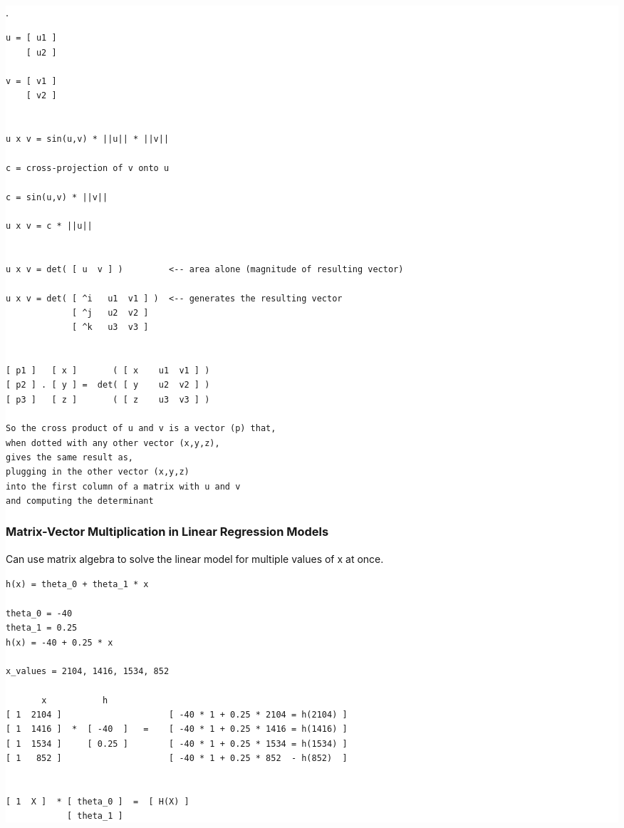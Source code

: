 .

    u = [ u1 ]
        [ u2 ]

    v = [ v1 ]
        [ v2 ]


    u x v = sin(u,v) * ||u|| * ||v||

    c = cross-projection of v onto u

    c = sin(u,v) * ||v||

    u x v = c * ||u||


    u x v = det( [ u  v ] )         <-- area alone (magnitude of resulting vector)

    u x v = det( [ ^i   u1  v1 ] )  <-- generates the resulting vector
                 [ ^j   u2  v2 ] 
                 [ ^k   u3  v3 ]


    [ p1 ]   [ x ]       ( [ x    u1  v1 ] )
    [ p2 ] . [ y ] =  det( [ y    u2  v2 ] )
    [ p3 ]   [ z ]       ( [ z    u3  v3 ] )

    So the cross product of u and v is a vector (p) that, 
    when dotted with any other vector (x,y,z),
    gives the same result as,
    plugging in the other vector (x,y,z)
    into the first column of a matrix with u and v
    and computing the determinant





### <a name="mvmilrm"></a>Matrix-Vector Multiplication in Linear Regression Models

Can use matrix algebra to solve the linear model for multiple
values of x at once.

    h(x) = theta_0 + theta_1 * x

    theta_0 = -40
    theta_1 = 0.25
    h(x) = -40 + 0.25 * x

    x_values = 2104, 1416, 1534, 852

           x           h
    [ 1  2104 ]                     [ -40 * 1 + 0.25 * 2104 = h(2104) ]
    [ 1  1416 ]  *  [ -40  ]   =    [ -40 * 1 + 0.25 * 1416 = h(1416) ]
    [ 1  1534 ]     [ 0.25 ]        [ -40 * 1 + 0.25 * 1534 = h(1534) ]
    [ 1   852 ]                     [ -40 * 1 + 0.25 * 852  - h(852)  ]


    [ 1  X ]  * [ theta_0 ]  =  [ H(X) ]
                [ theta_1 ]
